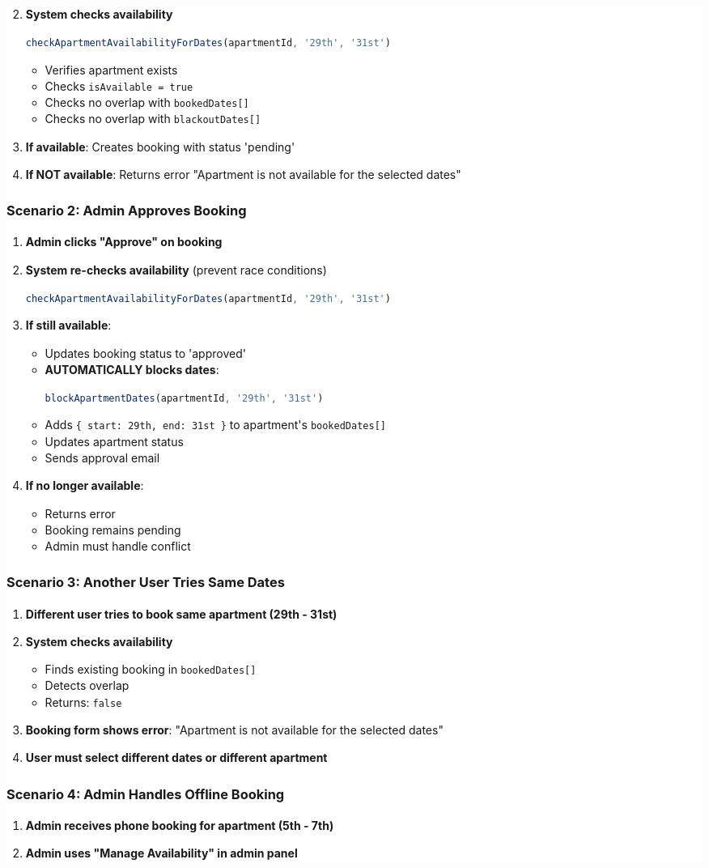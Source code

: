 2. **System checks availability**
   ```typescript
   checkApartmentAvailabilityForDates(apartmentId, '29th', '31st')
   ```
   - Verifies apartment exists
   - Checks `isAvailable = true`
   - Checks no overlap with `bookedDates[]`
   - Checks no overlap with `blackoutDates[]`

3. **If available**: Creates booking with status 'pending'

4. **If NOT available**: Returns error "Apartment is not available for the selected dates"

### Scenario 2: Admin Approves Booking

1. **Admin clicks "Approve" on booking**

2. **System re-checks availability** (prevent race conditions)
   ```typescript
   checkApartmentAvailabilityForDates(apartmentId, '29th', '31st')
   ```

3. **If still available**:
   - Updates booking status to 'approved'
   - **AUTOMATICALLY blocks dates**:
     ```typescript
     blockApartmentDates(apartmentId, '29th', '31st')
     ```
   - Adds `{ start: 29th, end: 31st }` to apartment's `bookedDates[]`
   - Updates apartment status
   - Sends approval email

4. **If no longer available**:
   - Returns error
   - Booking remains pending
   - Admin must handle conflict

### Scenario 3: Another User Tries Same Dates

1. **Different user tries to book same apartment (29th - 31st)**

2. **System checks availability**
   - Finds existing booking in `bookedDates[]`
   - Detects overlap
   - Returns: `false`

3. **Booking form shows error**:
   "Apartment is not available for the selected dates"

4. **User must select different dates or different apartment**

### Scenario 4: Admin Handles Offline Booking

1. **Admin receives phone booking for apartment (5th - 7th)**

2. **Admin uses "Manage Availability" in admin panel**
